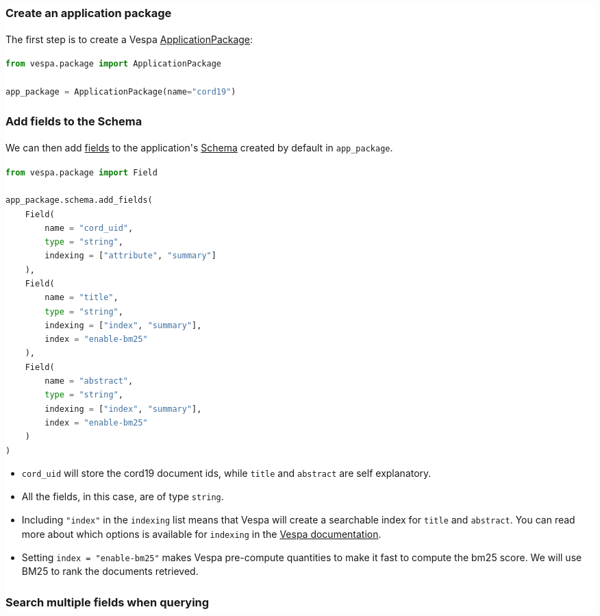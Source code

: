 ### Create an application package

The first step is to create a Vespa [ApplicationPackage](https://pyvespa.readthedocs.io/en/latest/reference-api.html#vespa.package.ApplicationPackage):


```python
from vespa.package import ApplicationPackage

app_package = ApplicationPackage(name="cord19")
```

### Add fields to the Schema

We can then add [fields](https://pyvespa.readthedocs.io/en/latest/reference-api.html#vespa.package.Field) to the application's [Schema](https://pyvespa.readthedocs.io/en/latest/reference-api.html#vespa.package.Schema) created by default in `app_package`.


```python
from vespa.package import Field

app_package.schema.add_fields(
    Field(
        name = "cord_uid", 
        type = "string", 
        indexing = ["attribute", "summary"]
    ),
    Field(
        name = "title", 
        type = "string", 
        indexing = ["index", "summary"], 
        index = "enable-bm25"
    ),
    Field(
        name = "abstract", 
        type = "string", 
        indexing = ["index", "summary"], 
        index = "enable-bm25"
    )
)
```

* `cord_uid` will store the cord19 document ids, while `title` and `abstract` are self explanatory. 

* All the fields, in this case, are of type `string`. 

* Including `"index"` in the `indexing` list means that Vespa will create a searchable index for `title` and `abstract`. You can read more about which options is available for `indexing` in the [Vespa documentation](https://docs.vespa.ai/en/reference/schema-reference.html#indexing). 

* Setting `index = "enable-bm25"` makes Vespa pre-compute quantities to make it fast to compute the bm25 score. We will use BM25 to rank the documents retrieved.

### Search multiple fields when querying

